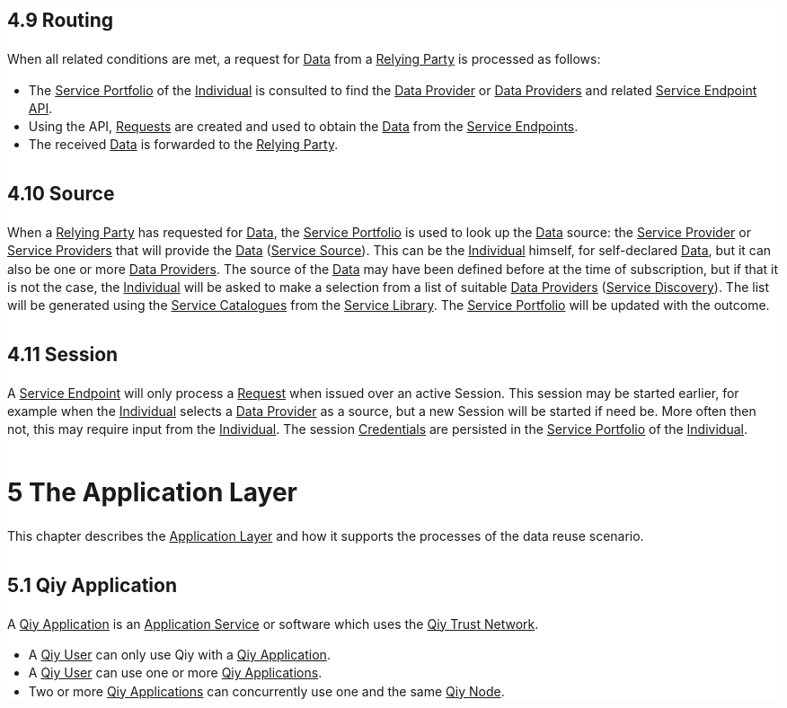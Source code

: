 ## 4.9 Routing

When all related conditions are met, a request for [Data](Definitions.md#data) from a [Relying Party](Definitions.md#relying-party) is processed as follows:
* The [Service Portfolio](Definitions.md#service-portfolio) of the [Individual](Definitions.md#individual) is consulted to find the [Data Provider](Definitions.md#data-provider) or [Data Providers](Definitions.md#data-provider) and related [Service Endpoint API](Definitions.md#service-endpoint-api).
* Using the API, [Requests](Definitions.md#request) are created and used to obtain the [Data](Definitions.md#data) from the [Service Endpoints](Definitions.md#service-endpoint).
* The received [Data](Definitions.md#data) is forwarded to the [Relying Party](Definitions.md#relying-party).

## 4.10 Source

When a [Relying Party](Definitions.md#relying-party) has requested for [Data](Definitions.md#data), the [Service Portfolio](Definitions.md#service-portfolio) is used to look up the [Data](Definitions.md#data) source: the [Service Provider](Definitions.md#service-provider) or [Service Providers](Definitions.md#service-provider) that will provide the [Data](Definitions.md#data) ([Service Source](Definitions.md#service-source)).
This can be the [Individual](Definitions.md#individual) himself, for self-declared [Data](Definitions.md#data), but it can also be one or more [Data Providers](Definitions.md#data-provider).
The source of the [Data](Definitions.md#data) may have been defined before at the time of subscription, but if that it is not the case, the [Individual](Definitions.md#individual) will be asked to make a selection from a list of suitable [Data Providers](Definitions.md#data-provider) ([Service Discovery](Definitions.md#service-discovery)).
The list will be generated using the [Service Catalogues](Definitions.md#service-catalogue) from the [Service Library](Definitions.md#service-library).
The [Service Portfolio](Definitions.md#service-portfolio) will be updated with the outcome.

## 4.11 Session

A [Service Endpoint](Definitions.md#service-endpoint) will only process a [Request](Definitions.md#request) when issued over an active Session. This session may be started earlier, for example when the [Individual](Definitions.md#individual) selects a [Data Provider](Definitions.md#data-provider) as a source, but a new Session will be started if need be.
More often then not, this may require input from the [Individual](Definitions.md#individual).
The session [Credentials](Definitions.md#credential) are persisted in the [Service Portfolio](Definitions.md#service-portfolio) of the [Individual](Definitions.md#individual).

# 5 The Application Layer
This chapter describes the [Application Layer](Definitions.md#application-layer) and how it supports the processes of the data reuse scenario.

## 5.1 Qiy Application
A [Qiy Application](Definitions.md#qiy-application) is an [Application Service](Definitions.md#application-service) or software which uses the [Qiy Trust Network](Definitions.md#qiy-trust-network).
* A [Qiy User](Definitions.md#qiy-user) can only use Qiy with a [Qiy Application](Definitions.md#qiy-application).
* A [Qiy User](Definitions.md#qiy-user) can use one or more [Qiy Applications](Definitions.md#qiy-application).
* Two or more [Qiy Applications](Definitions.md#qiy-application) can concurrently use one and the same [Qiy Node](Definitions.md#qiy-node).

